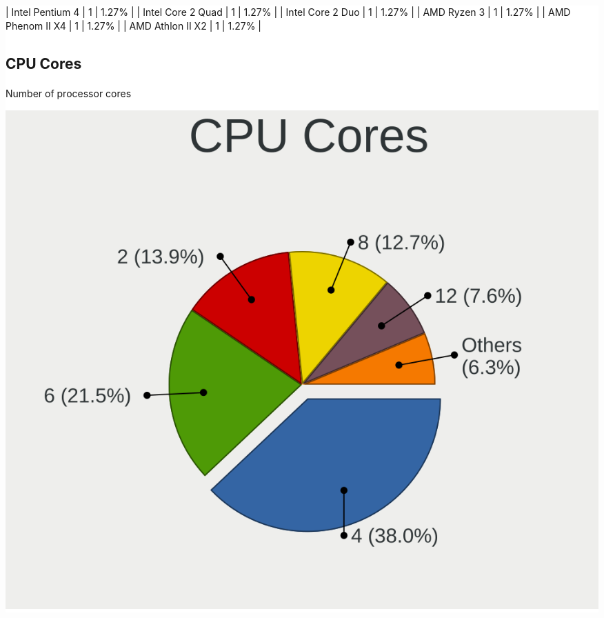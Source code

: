 | Intel Pentium 4   | 1        | 1.27%   |
| Intel Core 2 Quad | 1        | 1.27%   |
| Intel Core 2 Duo  | 1        | 1.27%   |
| AMD Ryzen 3       | 1        | 1.27%   |
| AMD Phenom II X4  | 1        | 1.27%   |
| AMD Athlon II X2  | 1        | 1.27%   |

CPU Cores
---------

Number of processor cores

![CPU Cores](./images/pie_chart/cpu_cores.svg)
